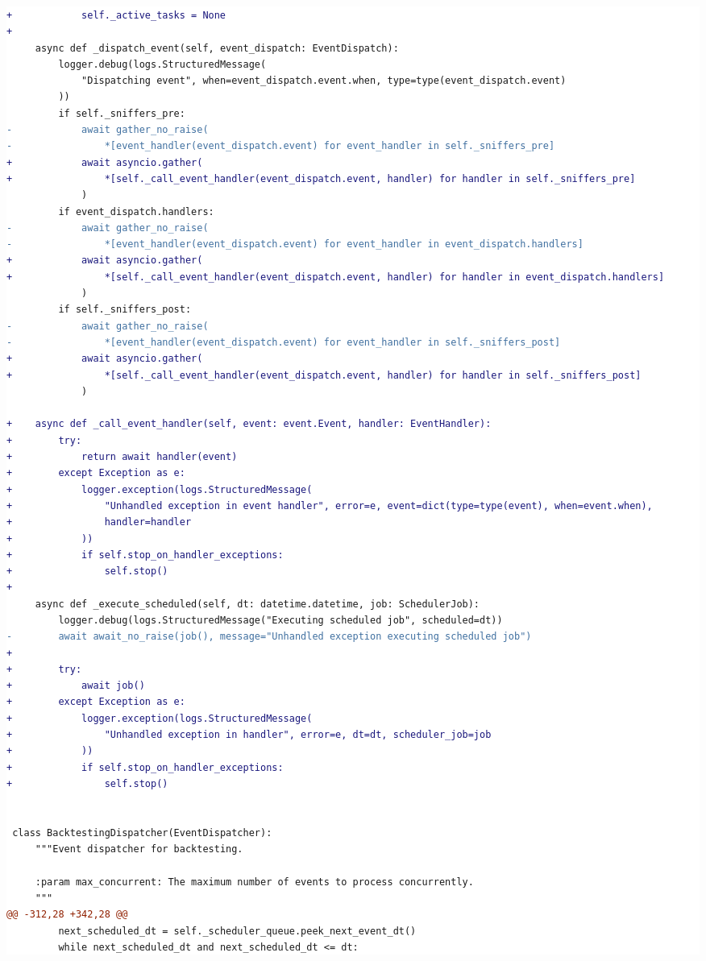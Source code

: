 ```diff
+            self._active_tasks = None
+
     async def _dispatch_event(self, event_dispatch: EventDispatch):
         logger.debug(logs.StructuredMessage(
             "Dispatching event", when=event_dispatch.event.when, type=type(event_dispatch.event)
         ))
         if self._sniffers_pre:
-            await gather_no_raise(
-                *[event_handler(event_dispatch.event) for event_handler in self._sniffers_pre]
+            await asyncio.gather(
+                *[self._call_event_handler(event_dispatch.event, handler) for handler in self._sniffers_pre]
             )
         if event_dispatch.handlers:
-            await gather_no_raise(
-                *[event_handler(event_dispatch.event) for event_handler in event_dispatch.handlers]
+            await asyncio.gather(
+                *[self._call_event_handler(event_dispatch.event, handler) for handler in event_dispatch.handlers]
             )
         if self._sniffers_post:
-            await gather_no_raise(
-                *[event_handler(event_dispatch.event) for event_handler in self._sniffers_post]
+            await asyncio.gather(
+                *[self._call_event_handler(event_dispatch.event, handler) for handler in self._sniffers_post]
             )
 
+    async def _call_event_handler(self, event: event.Event, handler: EventHandler):
+        try:
+            return await handler(event)
+        except Exception as e:
+            logger.exception(logs.StructuredMessage(
+                "Unhandled exception in event handler", error=e, event=dict(type=type(event), when=event.when),
+                handler=handler
+            ))
+            if self.stop_on_handler_exceptions:
+                self.stop()
+
     async def _execute_scheduled(self, dt: datetime.datetime, job: SchedulerJob):
         logger.debug(logs.StructuredMessage("Executing scheduled job", scheduled=dt))
-        await await_no_raise(job(), message="Unhandled exception executing scheduled job")
+
+        try:
+            await job()
+        except Exception as e:
+            logger.exception(logs.StructuredMessage(
+                "Unhandled exception in handler", error=e, dt=dt, scheduler_job=job
+            ))
+            if self.stop_on_handler_exceptions:
+                self.stop()
 
 
 class BacktestingDispatcher(EventDispatcher):
     """Event dispatcher for backtesting.
 
     :param max_concurrent: The maximum number of events to process concurrently.
     """
@@ -312,28 +342,28 @@
         next_scheduled_dt = self._scheduler_queue.peek_next_event_dt()
         while next_scheduled_dt and next_scheduled_dt <= dt:
```